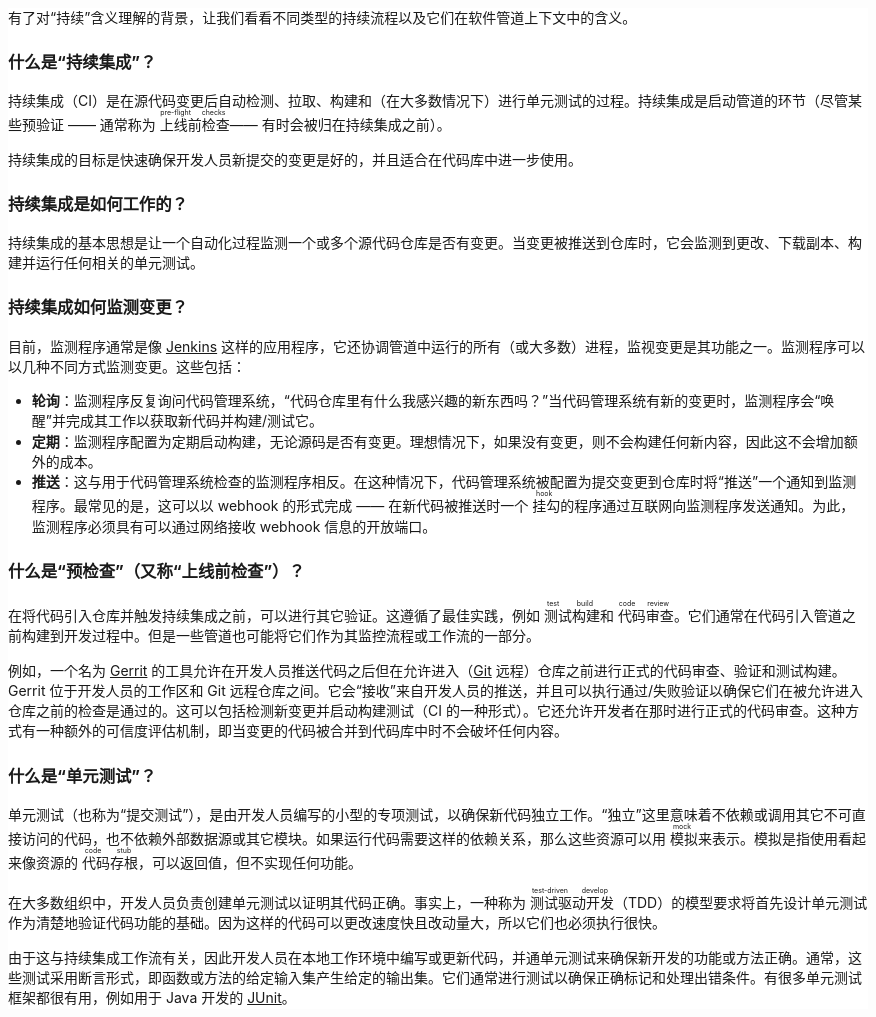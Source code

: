 
有了对“持续”含义理解的背景，让我们看看不同类型的持续流程以及它们在软件管道上下文中的含义。


### 什么是“持续集成”？


持续集成（CI）是在源代码变更后自动检测、拉取、构建和（在大多数情况下）进行单元测试的过程。持续集成是启动管道的环节（尽管某些预验证 —— 通常称为<ruby> 上线前检查 <rt>  pre-flight checks </rt></ruby> —— 有时会被归在持续集成之前）。


持续集成的目标是快速确保开发人员新提交的变更是好的，并且适合在代码库中进一步使用。


### 持续集成是如何工作的？


持续集成的基本思想是让一个自动化过程监测一个或多个源代码仓库是否有变更。当变更被推送到仓库时，它会监测到更改、下载副本、构建并运行任何相关的单元测试。


### 持续集成如何监测变更？


目前，监测程序通常是像 [Jenkins](https://jenkins.io) 这样的应用程序，它还协调管道中运行的所有（或大多数）进程，监视变更是其功能之一。监测程序可以以几种不同方式监测变更。这些包括：


* **轮询**：监测程序反复询问代码管理系统，“代码仓库里有什么我感兴趣的新东西吗？”当代码管理系统有新的变更时，监测程序会“唤醒”并完成其工作以获取新代码并构建/测试它。
* **定期**：监测程序配置为定期启动构建，无论源码是否有变更。理想情况下，如果没有变更，则不会构建任何新内容，因此这不会增加额外的成本。
* **推送**：这与用于代码管理系统检查的监测程序相反。在这种情况下，代码管理系统被配置为提交变更到仓库时将“推送”一个通知到监测程序。最常见的是，这可以以 webhook 的形式完成 —— 在新代码被推送时一个<ruby> 挂勾 <rt>  hook </rt></ruby>的程序通过互联网向监测程序发送通知。为此，监测程序必须具有可以通过网络接收 webhook 信息的开放端口。


### 什么是“预检查”（又称“上线前检查”）？


在将代码引入仓库并触发持续集成之前，可以进行其它验证。这遵循了最佳实践，例如<ruby> 测试构建 <rt>  test build </rt></ruby>和<ruby> 代码审查 <rt>  code review </rt></ruby>。它们通常在代码引入管道之前构建到开发过程中。但是一些管道也可能将它们作为其监控流程或工作流的一部分。


例如，一个名为 [Gerrit](https://www.gerritcodereview.com) 的工具允许在开发人员推送代码之后但在允许进入（[Git](https://opensource.com/resources/what-is-git) 远程）仓库之前进行正式的代码审查、验证和测试构建。Gerrit 位于开发人员的工作区和 Git 远程仓库之间。它会“接收”来自开发人员的推送，并且可以执行通过/失败验证以确保它们在被允许进入仓库之前的检查是通过的。这可以包括检测新变更并启动构建测试（CI 的一种形式）。它还允许开发者在那时进行正式的代码审查。这种方式有一种额外的可信度评估机制，即当变更的代码被合并到代码库中时不会破坏任何内容。


### 什么是“单元测试”？


单元测试（也称为“提交测试”），是由开发人员编写的小型的专项测试，以确保新代码独立工作。“独立”这里意味着不依赖或调用其它不可直接访问的代码，也不依赖外部数据源或其它模块。如果运行代码需要这样的依赖关系，那么这些资源可以用<ruby> 模拟 <rt>  mock </rt></ruby>来表示。模拟是指使用看起来像资源的<ruby> 代码存根 <rt>  code stub </rt></ruby>，可以返回值，但不实现任何功能。


在大多数组织中，开发人员负责创建单元测试以证明其代码正确。事实上，一种称为<ruby> 测试驱动开发 <rt>  test-driven develop </rt></ruby>（TDD）的模型要求将首先设计单元测试作为清楚地验证代码功能的基础。因为这样的代码可以更改速度快且改动量大，所以它们也必须执行很快。


由于这与持续集成工作流有关，因此开发人员在本地工作环境中编写或更新代码，并通单元测试来确保新开发的功能或方法正确。通常，这些测试采用断言形式，即函数或方法的给定输入集产生给定的输出集。它们通常进行测试以确保正确标记和处理出错条件。有很多单元测试框架都很有用，例如用于 Java 开发的 [JUnit](https://junit.org/junit5/)。

